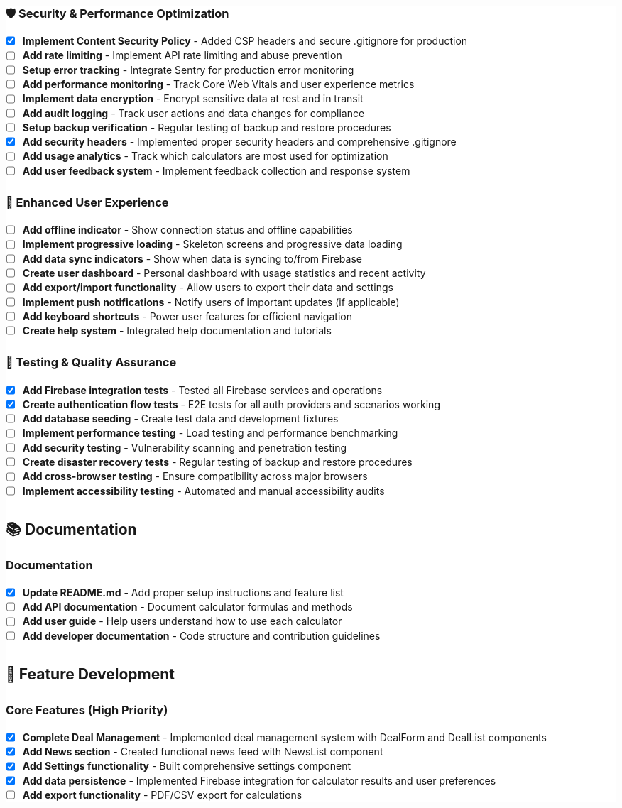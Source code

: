 ### 🛡️ Security & Performance Optimization
- [x] **Implement Content Security Policy** - Added CSP headers and secure .gitignore for production
- [ ] **Add rate limiting** - Implement API rate limiting and abuse prevention
- [ ] **Setup error tracking** - Integrate Sentry for production error monitoring
- [ ] **Add performance monitoring** - Track Core Web Vitals and user experience metrics
- [ ] **Implement data encryption** - Encrypt sensitive data at rest and in transit
- [ ] **Add audit logging** - Track user actions and data changes for compliance
- [ ] **Setup backup verification** - Regular testing of backup and restore procedures
- [x] **Add security headers** - Implemented proper security headers and comprehensive .gitignore
- [ ] **Add usage analytics** - Track which calculators are most used for optimization
- [ ] **Add user feedback system** - Implement feedback collection and response system

### 📱 Enhanced User Experience
- [ ] **Add offline indicator** - Show connection status and offline capabilities
- [ ] **Implement progressive loading** - Skeleton screens and progressive data loading
- [ ] **Add data sync indicators** - Show when data is syncing to/from Firebase
- [ ] **Create user dashboard** - Personal dashboard with usage statistics and recent activity
- [ ] **Add export/import functionality** - Allow users to export their data and settings
- [ ] **Implement push notifications** - Notify users of important updates (if applicable)
- [ ] **Add keyboard shortcuts** - Power user features for efficient navigation
- [ ] **Create help system** - Integrated help documentation and tutorials

### 🧪 Testing & Quality Assurance
- [x] **Add Firebase integration tests** - Tested all Firebase services and operations
- [x] **Create authentication flow tests** - E2E tests for all auth providers and scenarios working
- [ ] **Add database seeding** - Create test data and development fixtures
- [ ] **Implement performance testing** - Load testing and performance benchmarking
- [ ] **Add security testing** - Vulnerability scanning and penetration testing
- [ ] **Create disaster recovery tests** - Regular testing of backup and restore procedures
- [ ] **Add cross-browser testing** - Ensure compatibility across major browsers
- [ ] **Implement accessibility testing** - Automated and manual accessibility audits

## 📚 Documentation

### Documentation
- [x] **Update README.md** - Add proper setup instructions and feature list
- [ ] **Add API documentation** - Document calculator formulas and methods
- [ ] **Add user guide** - Help users understand how to use each calculator
- [ ] **Add developer documentation** - Code structure and contribution guidelines

## 🎯 Feature Development

### Core Features (High Priority)
- [x] **Complete Deal Management** - Implemented deal management system with DealForm and DealList components
- [x] **Add News section** - Created functional news feed with NewsList component  
- [x] **Add Settings functionality** - Built comprehensive settings component
- [x] **Add data persistence** - Implemented Firebase integration for calculator results and user preferences
- [ ] **Add export functionality** - PDF/CSV export for calculations
